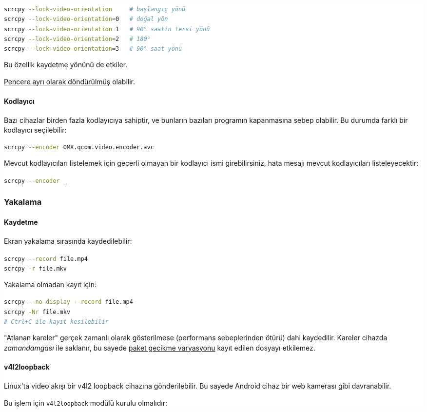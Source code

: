 ```bash
scrcpy --lock-video-orientation     # başlangıç yönü
scrcpy --lock-video-orientation=0   # doğal yön
scrcpy --lock-video-orientation=1   # 90° saatin tersi yönü
scrcpy --lock-video-orientation=2   # 180°
scrcpy --lock-video-orientation=3   # 90° saat yönü
```

Bu özellik kaydetme yönünü de etkiler.

[Pencere ayrı olarak döndürülmüş](#rotation) olabilir.

#### Kodlayıcı

Bazı cihazlar birden fazla kodlayıcıya sahiptir, ve bunların bazıları programın
kapanmasına sebep olabilir. Bu durumda farklı bir kodlayıcı seçilebilir:

```bash
scrcpy --encoder OMX.qcom.video.encoder.avc
```

Mevcut kodlayıcıları listelemek için geçerli olmayan bir kodlayıcı ismi girebilirsiniz,
hata mesajı mevcut kodlayıcıları listeleyecektir:

```bash
scrcpy --encoder _
```

### Yakalama

#### Kaydetme

Ekran yakalama sırasında kaydedilebilir:

```bash
scrcpy --record file.mp4
scrcpy -r file.mkv
```

Yakalama olmadan kayıt için:

```bash
scrcpy --no-display --record file.mp4
scrcpy -Nr file.mkv
# Ctrl+C ile kayıt kesilebilir
```

"Atlanan kareler" gerçek zamanlı olarak gösterilmese (performans sebeplerinden ötürü) dahi kaydedilir.
Kareler cihazda _zamandamgası_ ile saklanır, bu sayede [paket gecikme varyasyonu]
kayıt edilen dosyayı etkilemez.

[paket gecikme varyasyonu]: https://en.wikipedia.org/wiki/Packet_delay_variation

#### v4l2loopback

Linux'ta video akışı bir v4l2 loopback cihazına gönderilebilir. Bu sayede Android
cihaz bir web kamerası gibi davranabilir.

Bu işlem için `v4l2loopback` modülü kurulu olmalıdır:


[lowlatency]: https://github.com/Genymobile/scrcpy/pull/646
[enable-adb]: https://developer.android.com/studio/command-line/adb.html#Enabling
[control]: https://github.com/Genymobile/scrcpy/issues/70#issuecomment-373286323
[README-windows]: https://github.com/Genymobile/scrcpy/blob/master/README.md#windows
[BUILD]: https://github.com/Genymobile/scrcpy/blob/master/BUILD.md
[BUILD_simple]: https://github.com/Genymobile/scrcpy/blob/master/BUILD.md#simple
[snap-link]: https://snapstats.org/snaps/scrcpy
[snap]: https://en.wikipedia.org/wiki/Snappy_(package_manager)
[copr]: https://fedoraproject.org/wiki/Category:Copr
[copr-link]: https://copr.fedorainfracloud.org/coprs/zeno/scrcpy/
[aur]: https://wiki.archlinux.org/index.php/Arch_User_Repository
[aur-link]: https://aur.archlinux.org/packages/scrcpy/
[ebuild]: https://wiki.gentoo.org/wiki/Ebuild
[ebuild-link]: https://github.com/maggu2810/maggu2810-overlay/tree/master/app-mobilephone/scrcpy
[chocolatey]: https://chocolatey.org/
[scoop]: https://scoop.sh
[homebrew]: https://brew.sh/
[macports]: https://www.macports.org/
[obs]: https://obsproject.com/
[bağlanabilir]: https://developer.android.com/studio/command-line/adb.html#wireless
[autoadb]: https://github.com/rom1v/autoadb
[textevents]: https://blog.rom1v.com/2018/03/introducing-scrcpy/#handle-text-input
[prefertext]: https://github.com/Genymobile/scrcpy/issues/650#issuecomment-512945343
[sndcpy]: https://github.com/rom1v/sndcpy
[issue #14]: https://github.com/Genymobile/scrcpy/issues/14
[super]: https://en.wikipedia.org/wiki/Super_key_(keyboard_button)
[useful]: https://github.com/Genymobile/scrcpy/issues/278#issuecomment-429330345
[gnirehtet]: https://github.com/Genymobile/gnirehtet
[`strcpy`]: http://man7.org/linux/man-pages/man3/strcpy.3.html
[FAQ]: https://github.com/Genymobile/scrcpy/blob/master/FAQ.md
[DEVELOP]: https://github.com/Genymobile/scrcpy/blob/master/DEVELOP.md
[article-intro]: https://blog.rom1v.com/2018/03/introducing-scrcpy/
[article-tcpip]: https://www.genymotion.com/blog/open-source-project-scrcpy-now-works-wirelessly/